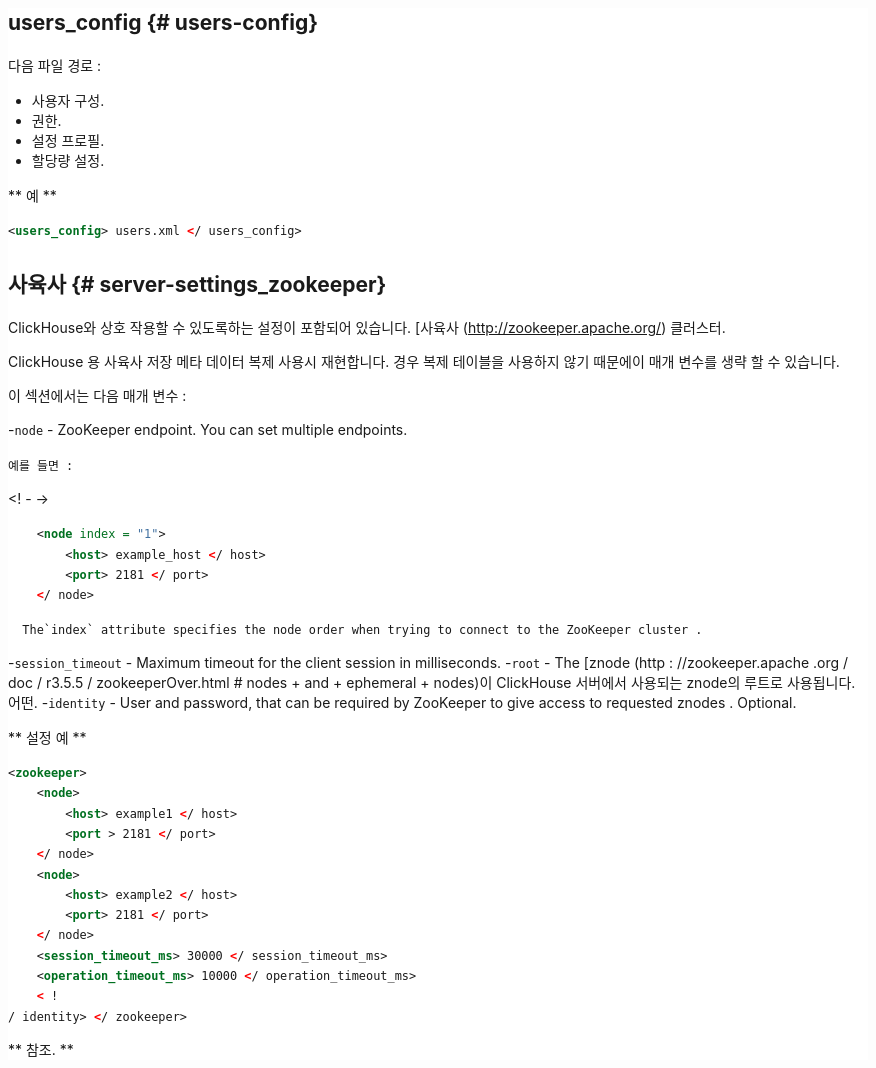 ## users_config {# users-config} 

다음 파일 경로 : 

- 사용자 구성. 
- 권한. 
- 설정 프로필. 
- 할당량 설정. 

** 예 ** 

```xml 
<users_config> users.xml </ users_config> 
``` 

## 사육사 {# server-settings_zookeeper}

ClickHouse와 상호 작용할 수 있도록하는 설정이 포함되어 있습니다. [사육사 (http://zookeeper.apache.org/) 클러스터. 

ClickHouse 용 사육사 저장 메타 데이터 복제 사용시 재현합니다. 경우 복제 테이블을 사용하지 않기 때문에이 매개 변수를 생략 할 수 있습니다. 

이 섹션에서는 다음 매개 변수 : 

-`node` - ZooKeeper endpoint. You can set multiple endpoints. 

    예를 들면 : 

<! - -> 

```xml 
    <node index = "1"> 
        <host> example_host </ host> 
        <port> 2181 </ port> 
    </ node> 
``` 

      The`index` attribute specifies the node order when trying to connect to the ZooKeeper cluster . 
 
-`session_timeout` - Maximum timeout for the client session in milliseconds.
-`root` - The [znode (http : //zookeeper.apache .org / doc / r3.5.5 / zookeeperOver.html # nodes + and + ephemeral + nodes)이 ClickHouse 서버에서 사용되는 znode의 루트로 사용됩니다. 어떤.
-`identity` - User and password, that can be required by ZooKeeper to give access to requested znodes . Optional. 

** 설정 예 ** 

```xml 
<zookeeper> 
    <node> 
        <host> example1 </ host> 
        <port > 2181 </ port> 
    </ node> 
    <node> 
        <host> example2 </ host> 
        <port> 2181 </ port> 
    </ node> 
    <session_timeout_ms> 30000 </ session_timeout_ms> 
    <operation_timeout_ms> 10000 </ operation_timeout_ms> 
    < !
/ identity> </ zookeeper> 
``` 
** 참조. **
